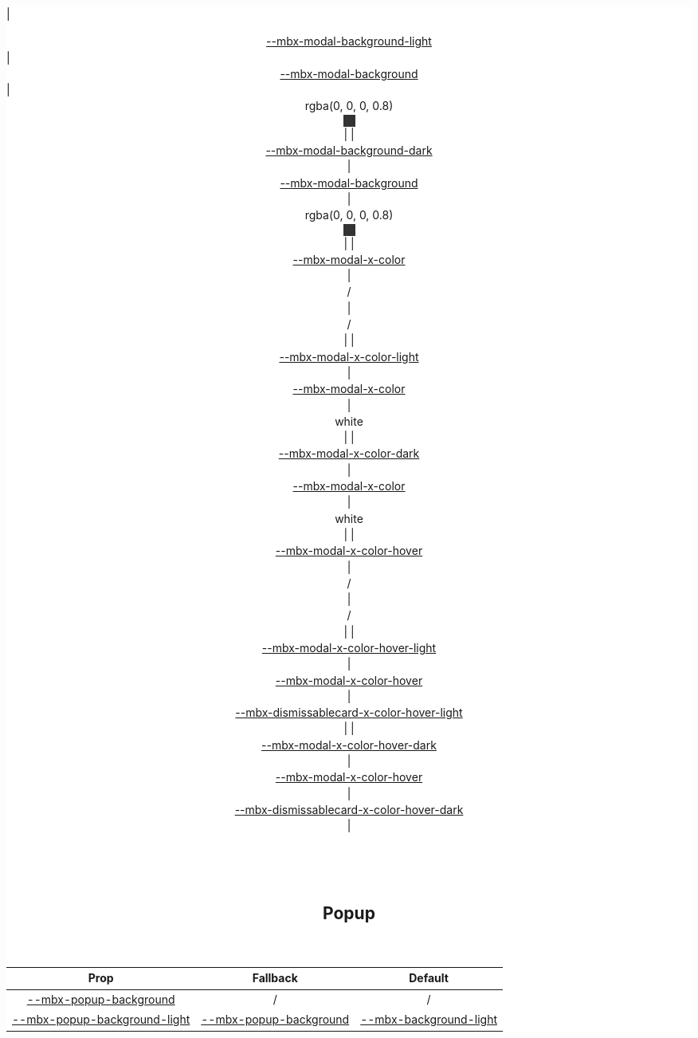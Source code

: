 | <div style='text-align:center;margin:auto;'>[--mbx-modal-background-light](../molecules/Modal/css-vars.md#--mbx-modal-background-light)</div>       | <div style='text-align:center;margin:auto;'>[--mbx-modal-background](Modal/css-vars.md#--mbx-modal-background)</div>       | <div style='text-align:center;margin:auto;'><div><div style='text-align:center;margin-auto;'>rgba(0, 0, 0, 0.8)</div><div style='text-align:center;margin-auto;'><div style='background:rgba(0, 0, 0, 0.8);margin:auto; width:15px; height:15px;'/></div></div></div> |
| <div style='text-align:center;margin:auto;'>[--mbx-modal-background-dark](../molecules/Modal/css-vars.md#--mbx-modal-background-dark)</div>         | <div style='text-align:center;margin:auto;'>[--mbx-modal-background](Modal/css-vars.md#--mbx-modal-background)</div>       | <div style='text-align:center;margin:auto;'><div><div style='text-align:center;margin-auto;'>rgba(0, 0, 0, 0.8)</div><div style='text-align:center;margin-auto;'><div style='background:rgba(0, 0, 0, 0.8);margin:auto; width:15px; height:15px;'/></div></div></div> |
| <div style='text-align:center;margin:auto;'>[--mbx-modal-x-color](../molecules/Modal/css-vars.md#--mbx-modal-x-color)</div>                         | <div style='text-align:center;margin:auto;'>/</div>                                                                        | <div style='text-align:center;margin:auto;'>/</div>                                                                                                                                                                                                                   |
| <div style='text-align:center;margin:auto;'>[--mbx-modal-x-color-light](../molecules/Modal/css-vars.md#--mbx-modal-x-color-light)</div>             | <div style='text-align:center;margin:auto;'>[--mbx-modal-x-color](Modal/css-vars.md#--mbx-modal-x-color)</div>             | <div style='text-align:center;margin:auto;'>white</div>                                                                                                                                                                                                               |
| <div style='text-align:center;margin:auto;'>[--mbx-modal-x-color-dark](../molecules/Modal/css-vars.md#--mbx-modal-x-color-dark)</div>               | <div style='text-align:center;margin:auto;'>[--mbx-modal-x-color](Modal/css-vars.md#--mbx-modal-x-color)</div>             | <div style='text-align:center;margin:auto;'>white</div>                                                                                                                                                                                                               |
| <div style='text-align:center;margin:auto;'>[--mbx-modal-x-color-hover](../molecules/Modal/css-vars.md#--mbx-modal-x-color-hover)</div>             | <div style='text-align:center;margin:auto;'>/</div>                                                                        | <div style='text-align:center;margin:auto;'>/</div>                                                                                                                                                                                                                   |
| <div style='text-align:center;margin:auto;'>[--mbx-modal-x-color-hover-light](../molecules/Modal/css-vars.md#--mbx-modal-x-color-hover-light)</div> | <div style='text-align:center;margin:auto;'>[--mbx-modal-x-color-hover](Modal/css-vars.md#--mbx-modal-x-color-hover)</div> | <div style='text-align:center;margin:auto;'>[--mbx-dismissablecard-x-color-hover-light](../molecules/DismissableCard/css-vars.md#--mbx-dismissablecard-x-color-hover-light)</div>                                                                                     |
| <div style='text-align:center;margin:auto;'>[--mbx-modal-x-color-hover-dark](../molecules/Modal/css-vars.md#--mbx-modal-x-color-hover-dark)</div>   | <div style='text-align:center;margin:auto;'>[--mbx-modal-x-color-hover](Modal/css-vars.md#--mbx-modal-x-color-hover)</div> | <div style='text-align:center;margin:auto;'>[--mbx-dismissablecard-x-color-hover-dark](../molecules/DismissableCard/css-vars.md#--mbx-dismissablecard-x-color-hover-dark)</div>                                                                                       |

<br>
<br>

## Popup

<br>

| <div style='text-align:center;margin:auto;'>Prop</div>                                                                                        | <div style='text-align:center;margin:auto;'>Fallback</div>                                                           | <div style='text-align:center;margin:auto;'>Default</div>                                                                |
| --------------------------------------------------------------------------------------------------------------------------------------------- | -------------------------------------------------------------------------------------------------------------------- | ------------------------------------------------------------------------------------------------------------------------ |
| <div style='text-align:center;margin:auto;'>[--mbx-popup-background](../molecules/Popup/css-vars.md#--mbx-popup-background)</div>             | <div style='text-align:center;margin:auto;'>/</div>                                                                  | <div style='text-align:center;margin:auto;'>/</div>                                                                      |
| <div style='text-align:center;margin:auto;'>[--mbx-popup-background-light](../molecules/Popup/css-vars.md#--mbx-popup-background-light)</div> | <div style='text-align:center;margin:auto;'>[--mbx-popup-background](Popup/css-vars.md#--mbx-popup-background)</div> | <div style='text-align:center;margin:auto;'>[--mbx-background-light](../global/css-vars.md#--mbx-background-light)</div> |